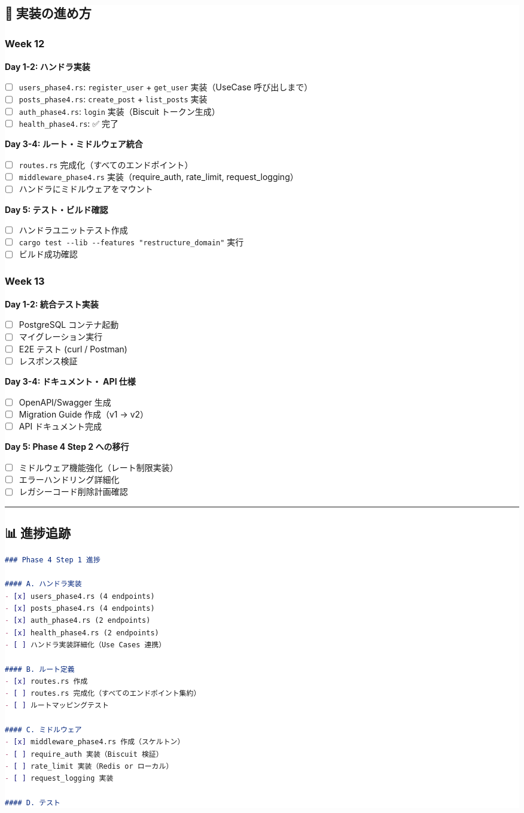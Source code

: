 
## 🔧 実装の進め方

### Week 12

**Day 1-2: ハンドラ実装**
- [ ] `users_phase4.rs`: `register_user` + `get_user` 実装（UseCase 呼び出しまで）
- [ ] `posts_phase4.rs`: `create_post` + `list_posts` 実装
- [ ] `auth_phase4.rs`: `login` 実装（Biscuit トークン生成）
- [ ] `health_phase4.rs`: ✅ 完了

**Day 3-4: ルート・ミドルウェア統合**
- [ ] `routes.rs` 完成化（すべてのエンドポイント）
- [ ] `middleware_phase4.rs` 実装（require_auth, rate_limit, request_logging）
- [ ] ハンドラにミドルウェアをマウント

**Day 5: テスト・ビルド確認**
- [ ] ハンドラユニットテスト作成
- [ ] `cargo test --lib --features "restructure_domain"` 実行
- [ ] ビルド成功確認

### Week 13

**Day 1-2: 統合テスト実装**
- [ ] PostgreSQL コンテナ起動
- [ ] マイグレーション実行
- [ ] E2E テスト (curl / Postman)
- [ ] レスポンス検証

**Day 3-4: ドキュメント・ API 仕様**
- [ ] OpenAPI/Swagger 生成
- [ ] Migration Guide 作成（v1 → v2）
- [ ] API ドキュメント完成

**Day 5: Phase 4 Step 2 への移行**
- [ ] ミドルウェア機能強化（レート制限実装）
- [ ] エラーハンドリング詳細化
- [ ] レガシーコード削除計画確認

---

## 📊 進捗追跡

```markdown
### Phase 4 Step 1 進捗

#### A. ハンドラ実装
- [x] users_phase4.rs (4 endpoints)
- [x] posts_phase4.rs (4 endpoints)
- [x] auth_phase4.rs (2 endpoints)
- [x] health_phase4.rs (2 endpoints)
- [ ] ハンドラ実装詳細化（Use Cases 連携）

#### B. ルート定義
- [x] routes.rs 作成
- [ ] routes.rs 完成化（すべてのエンドポイント集約）
- [ ] ルートマッピングテスト

#### C. ミドルウェア
- [x] middleware_phase4.rs 作成（スケルトン）
- [ ] require_auth 実装（Biscuit 検証）
- [ ] rate_limit 実装（Redis or ローカル）
- [ ] request_logging 実装

#### D. テスト
```